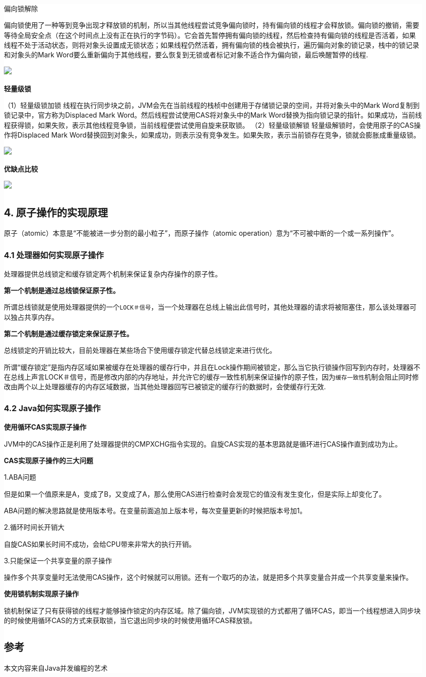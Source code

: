 偏向锁解除

偏向锁使用了一种等到竞争出现才释放锁的机制，所以当其他线程尝试竞争偏向锁时，持有偏向锁的线程才会释放锁。偏向锁的撤销，需要等待全局安全点（在这个时间点上没有正在执行的字节码）。它会首先暂停拥有偏向锁的线程，然后检查持有偏向锁的线程是否活着，如果线程不处于活动状态，则将对象头设置成无锁状态；如果线程仍然活着，拥有偏向锁的栈会被执行，遍历偏向对象的锁记录，栈中的锁记录和对象头的Mark Word要么重新偏向于其他线程，要么恢复到无锁或者标记对象不适合作为偏向锁，最后唤醒暂停的线程.

![](https://github.com/lixd/blog/raw/master/images/java/art_of_concurrent_coding/java-eccentric-lock.png)

**轻量级锁**

（1）轻量级锁加锁
线程在执行同步块之前，JVM会先在当前线程的栈桢中创建用于存储锁记录的空间，并将对象头中的Mark Word复制到锁记录中，官方称为Displaced Mark Word。然后线程尝试使用CAS将对象头中的Mark Word替换为指向锁记录的指针。如果成功，当前线程获得锁，如果失败，表示其他线程竞争锁，当前线程便尝试使用自旋来获取锁。
（2）轻量级锁解锁
轻量级解锁时，会使用原子的CAS操作将Displaced Mark Word替换回到对象头，如果成功，则表示没有竞争发生。如果失败，表示当前锁存在竞争，锁就会膨胀成重量级锁。

![](https://github.com/lixd/blog/raw/master/images/java/art_of_concurrent_coding/java-light-lock.png)

**优缺点比较**

![](https://github.com/lixd/blog/raw/master/images/java/art_of_concurrent_coding/java-lock-compare.png)

## 4. 原子操作的实现原理

原子（atomic）本意是“不能被进一步分割的最小粒子”，而原子操作（atomic operation）意为“不可被中断的一个或一系列操作”。

### 4.1 处理器如何实现原子操作

处理器提供总线锁定和缓存锁定两个机制来保证复杂内存操作的原子性。

**第一个机制是通过总线锁保证原子性。**

所谓总线锁就是使用处理器提供的一个`LOCK＃信号`，当一个处理器在总线上输出此信号时，其他处理器的请求将被阻塞住，那么该处理器可以独占共享内存。

**第二个机制是通过缓存锁定来保证原子性。**

总线锁定的开销比较大，目前处理器在某些场合下使用缓存锁定代替总线锁定来进行优化。

所谓“缓存锁定”是指内存区域如果被缓存在处理器的缓存行中，并且在Lock操作期间被锁定，那么当它执行锁操作回写到内存时，处理器不在总线上声言LOCK＃信号，而是修改内部的内存地址，并允许它的缓存一致性机制来保证操作的原子性，因为`缓存一致性`机制会阻止同时修改由两个以上处理器缓存的内存区域数据，当其他处理器回写已被锁定的缓存行的数据时，会使缓存行无效.

### 4.2 Java如何实现原子操作

**使用循环CAS实现原子操作**

JVM中的CAS操作正是利用了处理器提供的CMPXCHG指令实现的。自旋CAS实现的基本思路就是循环进行CAS操作直到成功为止。

**CAS实现原子操作的三大问题**

1.ABA问题

但是如果一个值原来是A，变成了B，又变成了A，那么使用CAS进行检查时会发现它的值没有发生变化，但是实际上却变化了。

ABA问题的解决思路就是使用版本号。在变量前面追加上版本号，每次变量更新的时候把版本号加1。

2.循环时间长开销大

自旋CAS如果长时间不成功，会给CPU带来非常大的执行开销。

3.只能保证一个共享变量的原子操作

操作多个共享变量时无法使用CAS操作，这个时候就可以用锁。还有一个取巧的办法，就是把多个共享变量合并成一个共享变量来操作。

**使用锁机制实现原子操作**

锁机制保证了只有获得锁的线程才能够操作锁定的内存区域。除了偏向锁，JVM实现锁的方式都用了循环CAS，即当一个线程想进入同步块的时候使用循环CAS的方式来获取锁，当它退出同步块的时候使用循环CAS释放锁。

## 参考

本文内容来自Java并发编程的艺术

